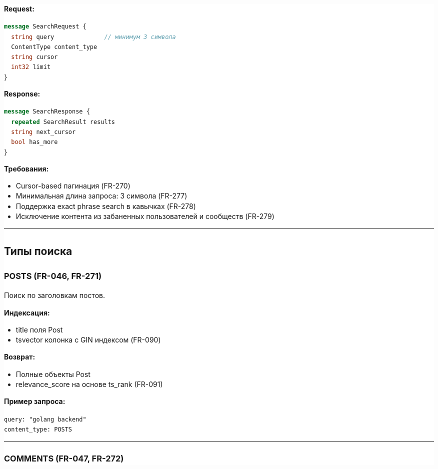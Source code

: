 **Request:**

```protobuf
message SearchRequest {
  string query              // минимум 3 символа
  ContentType content_type
  string cursor
  int32 limit
}
```

**Response:**

```protobuf
message SearchResponse {
  repeated SearchResult results
  string next_cursor
  bool has_more
}
```

**Требования:**

- Cursor-based пагинация (FR-270)
- Минимальная длина запроса: 3 символа (FR-277)
- Поддержка exact phrase search в кавычках (FR-278)
- Исключение контента из забаненных пользователей и сообществ (FR-279)

---

## Типы поиска

### POSTS (FR-046, FR-271)

Поиск по заголовкам постов.

**Индексация:**

- title поля Post
- tsvector колонка с GIN индексом (FR-090)

**Возврат:**

- Полные объекты Post
- relevance_score на основе ts_rank (FR-091)

**Пример запроса:**

```
query: "golang backend"
content_type: POSTS
```

---

### COMMENTS (FR-047, FR-272)
